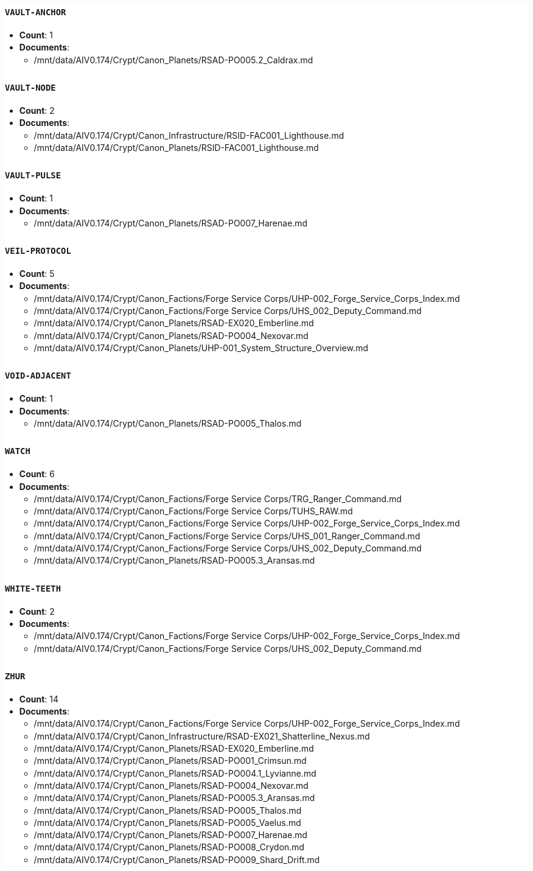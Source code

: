 ### `VAULT-ANCHOR`
- **Count**: 1
- **Documents**:
  - /mnt/data/AIV0.174/Crypt/Canon_Planets/RSAD-PO005.2_Caldrax.md

### `VAULT-NODE`
- **Count**: 2
- **Documents**:
  - /mnt/data/AIV0.174/Crypt/Canon_Infrastructure/RSID-FAC001_Lighthouse.md
  - /mnt/data/AIV0.174/Crypt/Canon_Planets/RSID-FAC001_Lighthouse.md

### `VAULT-PULSE`
- **Count**: 1
- **Documents**:
  - /mnt/data/AIV0.174/Crypt/Canon_Planets/RSAD-PO007_Harenae.md

### `VEIL-PROTOCOL`
- **Count**: 5
- **Documents**:
  - /mnt/data/AIV0.174/Crypt/Canon_Factions/Forge Service Corps/UHP-002_Forge_Service_Corps_Index.md
  - /mnt/data/AIV0.174/Crypt/Canon_Factions/Forge Service Corps/UHS_002_Deputy_Command.md
  - /mnt/data/AIV0.174/Crypt/Canon_Planets/RSAD-EX020_Emberline.md
  - /mnt/data/AIV0.174/Crypt/Canon_Planets/RSAD-PO004_Nexovar.md
  - /mnt/data/AIV0.174/Crypt/Canon_Planets/UHP-001_System_Structure_Overview.md

### `VOID-ADJACENT`
- **Count**: 1
- **Documents**:
  - /mnt/data/AIV0.174/Crypt/Canon_Planets/RSAD-PO005_Thalos.md

### `WATCH`
- **Count**: 6
- **Documents**:
  - /mnt/data/AIV0.174/Crypt/Canon_Factions/Forge Service Corps/TRG_Ranger_Command.md
  - /mnt/data/AIV0.174/Crypt/Canon_Factions/Forge Service Corps/TUHS_RAW.md
  - /mnt/data/AIV0.174/Crypt/Canon_Factions/Forge Service Corps/UHP-002_Forge_Service_Corps_Index.md
  - /mnt/data/AIV0.174/Crypt/Canon_Factions/Forge Service Corps/UHS_001_Ranger_Command.md
  - /mnt/data/AIV0.174/Crypt/Canon_Factions/Forge Service Corps/UHS_002_Deputy_Command.md
  - /mnt/data/AIV0.174/Crypt/Canon_Planets/RSAD-PO005.3_Aransas.md

### `WHITE-TEETH`
- **Count**: 2
- **Documents**:
  - /mnt/data/AIV0.174/Crypt/Canon_Factions/Forge Service Corps/UHP-002_Forge_Service_Corps_Index.md
  - /mnt/data/AIV0.174/Crypt/Canon_Factions/Forge Service Corps/UHS_002_Deputy_Command.md

### `ZHUR`
- **Count**: 14
- **Documents**:
  - /mnt/data/AIV0.174/Crypt/Canon_Factions/Forge Service Corps/UHP-002_Forge_Service_Corps_Index.md
  - /mnt/data/AIV0.174/Crypt/Canon_Infrastructure/RSAD-EX021_Shatterline_Nexus.md
  - /mnt/data/AIV0.174/Crypt/Canon_Planets/RSAD-EX020_Emberline.md
  - /mnt/data/AIV0.174/Crypt/Canon_Planets/RSAD-PO001_Crimsun.md
  - /mnt/data/AIV0.174/Crypt/Canon_Planets/RSAD-PO004.1_Lyvianne.md
  - /mnt/data/AIV0.174/Crypt/Canon_Planets/RSAD-PO004_Nexovar.md
  - /mnt/data/AIV0.174/Crypt/Canon_Planets/RSAD-PO005.3_Aransas.md
  - /mnt/data/AIV0.174/Crypt/Canon_Planets/RSAD-PO005_Thalos.md
  - /mnt/data/AIV0.174/Crypt/Canon_Planets/RSAD-PO005_Vaelus.md
  - /mnt/data/AIV0.174/Crypt/Canon_Planets/RSAD-PO007_Harenae.md
  - /mnt/data/AIV0.174/Crypt/Canon_Planets/RSAD-PO008_Crydon.md
  - /mnt/data/AIV0.174/Crypt/Canon_Planets/RSAD-PO009_Shard_Drift.md